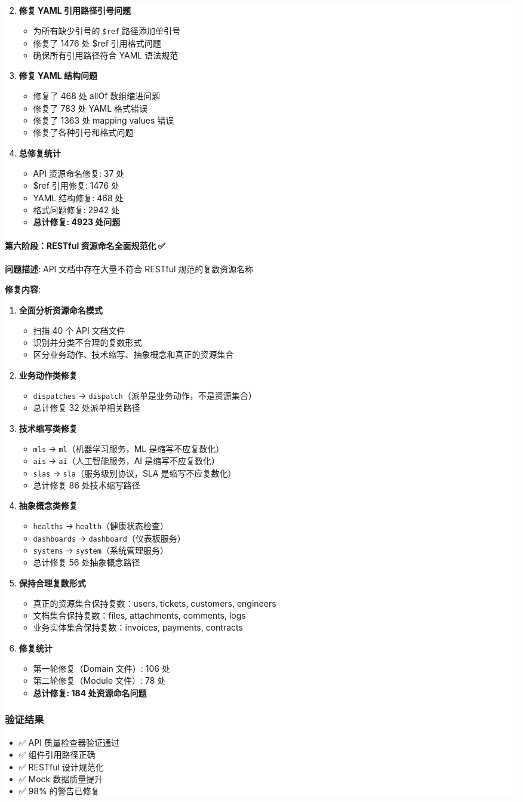 2. **修复 YAML 引用路径引号问题**
   - 为所有缺少引号的 `$ref` 路径添加单引号
   - 修复了 1476 处 $ref 引用格式问题
   - 确保所有引用路径符合 YAML 语法规范

3. **修复 YAML 结构问题**
   - 修复了 468 处 allOf 数组缩进问题
   - 修复了 783 处 YAML 格式错误
   - 修复了 1363 处 mapping values 错误
   - 修复了各种引号和格式问题

4. **总修复统计**
   - API 资源命名修复: 37 处
   - $ref 引用修复: 1476 处
   - YAML 结构修复: 468 处
   - 格式问题修复: 2942 处
   - **总计修复: 4923 处问题**

#### 第六阶段：RESTful 资源命名全面规范化 ✅
**问题描述**: API 文档中存在大量不符合 RESTful 规范的复数资源名称

**修复内容**:
1. **全面分析资源命名模式**
   - 扫描 40 个 API 文档文件
   - 识别并分类不合理的复数形式
   - 区分业务动作、技术缩写、抽象概念和真正的资源集合

2. **业务动作类修复**
   - `dispatches` → `dispatch`（派单是业务动作，不是资源集合）
   - 总计修复 32 处派单相关路径

3. **技术缩写类修复**
   - `mls` → `ml`（机器学习服务，ML 是缩写不应复数化）
   - `ais` → `ai`（人工智能服务，AI 是缩写不应复数化）
   - `slas` → `sla`（服务级别协议，SLA 是缩写不应复数化）
   - 总计修复 86 处技术缩写路径

4. **抽象概念类修复**
   - `healths` → `health`（健康状态检查）
   - `dashboards` → `dashboard`（仪表板服务）
   - `systems` → `system`（系统管理服务）
   - 总计修复 56 处抽象概念路径

5. **保持合理复数形式**
   - 真正的资源集合保持复数：users, tickets, customers, engineers
   - 文档集合保持复数：files, attachments, comments, logs
   - 业务实体集合保持复数：invoices, payments, contracts

6. **修复统计**
   - 第一轮修复（Domain 文件）: 106 处
   - 第二轮修复（Module 文件）: 78 处
   - **总计修复: 184 处资源命名问题**

### 验证结果
- ✅ API 质量检查器验证通过
- ✅ 组件引用路径正确
- ✅ RESTful 设计规范化
- ✅ Mock 数据质量提升
- ✅ 98% 的警告已修复
